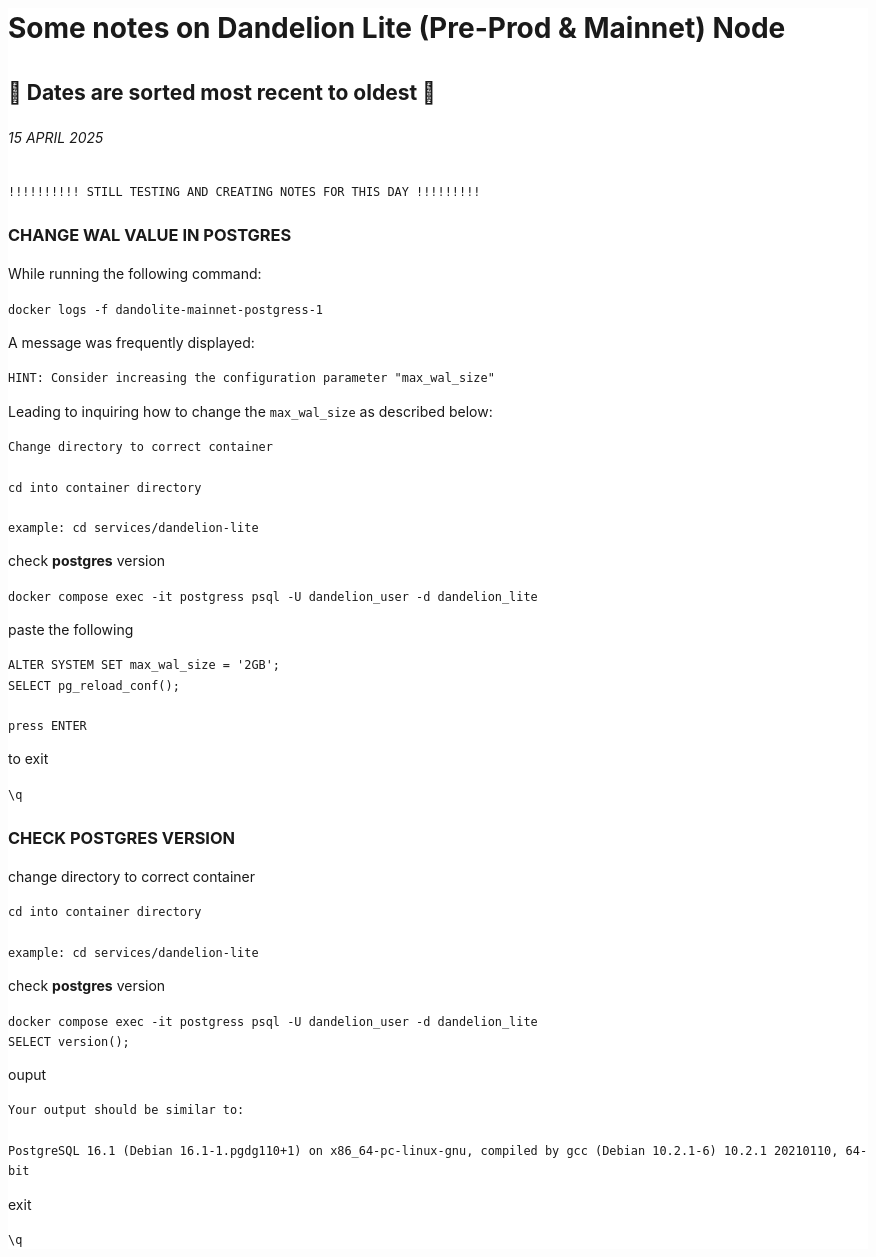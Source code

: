 # Some notes on Dandelion Lite (Pre-Prod & Mainnet) Node
🛑 Dates are sorted most recent to oldest 🛑
---

###### 15 APRIL 2025
```
!!!!!!!!!! STILL TESTING AND CREATING NOTES FOR THIS DAY !!!!!!!!!
```
### CHANGE WAL VALUE IN POSTGRES
While running the following command:
```
docker logs -f dandolite-mainnet-postgress-1 
```
A message was frequently displayed:
```
HINT: Consider increasing the configuration parameter "max_wal_size"
```
Leading to inquiring how to change the `max_wal_size` as described below:
```
Change directory to correct container

cd into container directory

example: cd services/dandelion-lite
```
check **postgres** version
```
docker compose exec -it postgress psql -U dandelion_user -d dandelion_lite
```
paste the following
```
ALTER SYSTEM SET max_wal_size = '2GB';
SELECT pg_reload_conf();

press ENTER
```
to exit
```
\q
```

### CHECK POSTGRES VERSION
change directory to correct container
```
cd into container directory

example: cd services/dandelion-lite
```
check **postgres** version
```
docker compose exec -it postgress psql -U dandelion_user -d dandelion_lite
SELECT version();
```
ouput
```
Your output should be similar to:

PostgreSQL 16.1 (Debian 16.1-1.pgdg110+1) on x86_64-pc-linux-gnu, compiled by gcc (Debian 10.2.1-6) 10.2.1 20210110, 64-bit
```
exit
```
\q
```
